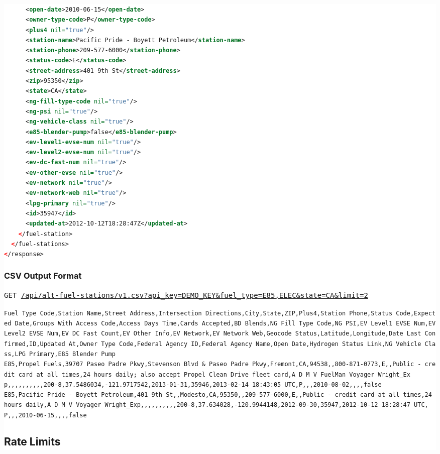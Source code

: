 ```xml
      <open-date>2010-06-15</open-date>
      <owner-type-code>P</owner-type-code>
      <plus4 nil="true"/>
      <station-name>Pacific Pride - Boyett Petroleum</station-name>
      <station-phone>209-577-6000</station-phone>
      <status-code>E</status-code>
      <street-address>401 9th St</street-address>
      <zip>95350</zip>
      <state>CA</state>
      <ng-fill-type-code nil="true"/>
      <ng-psi nil="true"/>
      <ng-vehicle-class nil="true"/>
      <e85-blender-pump>false</e85-blender-pump>
      <ev-level1-evse-num nil="true"/>
      <ev-level2-evse-num nil="true"/>
      <ev-dc-fast-num nil="true"/>
      <ev-other-evse nil="true"/>
      <ev-network nil="true"/>
      <ev-network-web nil="true"/>
      <lpg-primary nil="true"/>
      <id>35947</id>
      <updated-at>2012-10-12T18:28:47Z</updated-at>
    </fuel-station>
  </fuel-stations>
</response>
```

### CSV Output Format

<pre>GET <a href="http://developer.nrel.gov/api/alt-fuel-stations/v1.csv?api_key=DEMO_KEY&amp;fuel_type=E85,ELEC&amp;state=CA&amp;limit=2">/api/alt-fuel-stations/v1.csv?api_key=DEMO_KEY&amp;fuel_type=E85,ELEC&amp;state=CA&amp;limit=2</a></pre>

```
Fuel Type Code,Station Name,Street Address,Intersection Directions,City,State,ZIP,Plus4,Station Phone,Status Code,Expected Date,Groups With Access Code,Access Days Time,Cards Accepted,BD Blends,NG Fill Type Code,NG PSI,EV Level1 EVSE Num,EV Level2 EVSE Num,EV DC Fast Count,EV Other Info,EV Network,EV Network Web,Geocode Status,Latitude,Longitude,Date Last Confirmed,ID,Updated At,Owner Type Code,Federal Agency ID,Federal Agency Name,Open Date,Hydrogen Status Link,NG Vehicle Class,LPG Primary,E85 Blender Pump
E85,Propel Fuels,39707 Paseo Padre Pkwy,Stevenson Blvd & Paseo Padre Pkwy,Fremont,CA,94538,,800-871-0773,E,,Public - credit card at all times,24 hours daily; also accept Propel Clean Drive fleet card,A D M V FuelMan Voyager Wright_Exp,,,,,,,,,,200-8,37.5486034,-121.9717542,2013-01-31,35946,2013-02-14 18:43:05 UTC,P,,,2010-08-02,,,,false
E85,Pacific Pride - Boyett Petroleum,401 9th St,,Modesto,CA,95350,,209-577-6000,E,,Public - credit card at all times,24 hours daily,A D M V Voyager Wright_Exp,,,,,,,,,,200-8,37.634028,-120.9944148,2012-09-30,35947,2012-10-12 18:28:47 UTC,P,,,2010-06-15,,,,false
```

## Rate Limits
